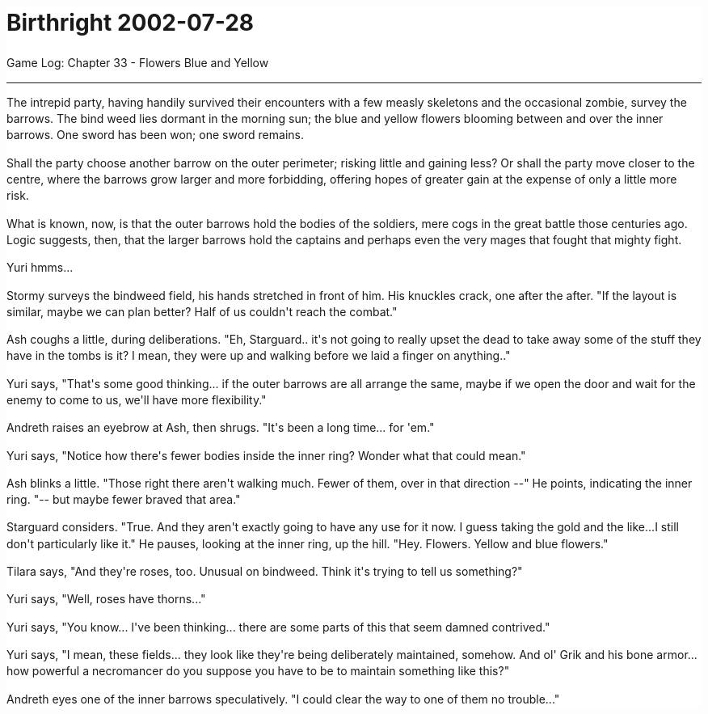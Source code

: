 


# Birthright 2002-07-28

Game Log: Chapter 33 - Flowers Blue and Yellow


--------------------------------------------------

The intrepid party, having handily survived their encounters with a few measly skeletons and the occasional zombie, survey the barrows. The bind weed lies dormant in the morning sun; the blue and yellow flowers blooming between and over the inner barrows. One sword has been won; one sword remains.

Shall the party choose another barrow on the outer perimeter; risking little and gaining less? Or shall the party move closer to the centre, where the barrows grow larger and more forbidding, offering hopes of greater gain at the expense of only a little more risk.

What is known, now, is that the outer barrows hold the bodies of the soldiers, mere cogs in the great battle those centuries ago. Logic suggests, then, that the larger barrows hold the captains and perhaps even the very mages that fought that mighty fight.

Yuri hmms...

Stormy surveys the bindweed field, his hands stretched in front of him. His knuckles crack, one after the after. "If the layout is similar, maybe we can plan better? Half of us couldn't reach the combat."

Ash coughs a little, during deliberations. "Eh, Starguard.. it's not going to really upset the dead to take away some of the stuff they have in the tombs is it? I mean, they were up and walking before we laid a finger on anything.."

Yuri says, "That's some good thinking... if the outer barrows are all arrange the same, maybe if we open the door and wait for the enemy to come to us, we'll have more flexibility."

Andreth raises an eyebrow at Ash, then shrugs. "It's been a long time... for 'em."

Yuri says, "Notice how there's fewer bodies inside the inner ring? Wonder what that could mean."

Ash blinks a little. "Those right there aren't walking much. Fewer of them, over in that direction --" He points, indicating the inner ring. "-- but maybe fewer braved that area."

Starguard considers. "True. And they aren't exactly going to have any use for it now. I guess taking the gold and the like...I still don't particularly like it." He pauses, looking at the inner ring, up the hill. "Hey. Flowers. Yellow and blue flowers."

Tilara says, "And they're roses, too. Unusual on bindweed. Think it's trying to tell us something?"

Yuri says, "Well, roses have thorns..."

Yuri says, "You know... I've been thinking... there are some parts of this that seem damned contrived."

Yuri says, "I mean, these fields... they look like they're being deliberately maintained, somehow. And ol' Grik and his bone armor... how powerful a necromancer do you suppose you have to be to maintain something like this?"

Andreth eyes one of the inner barrows speculatively. "I could clear the way to one of them no trouble..."
